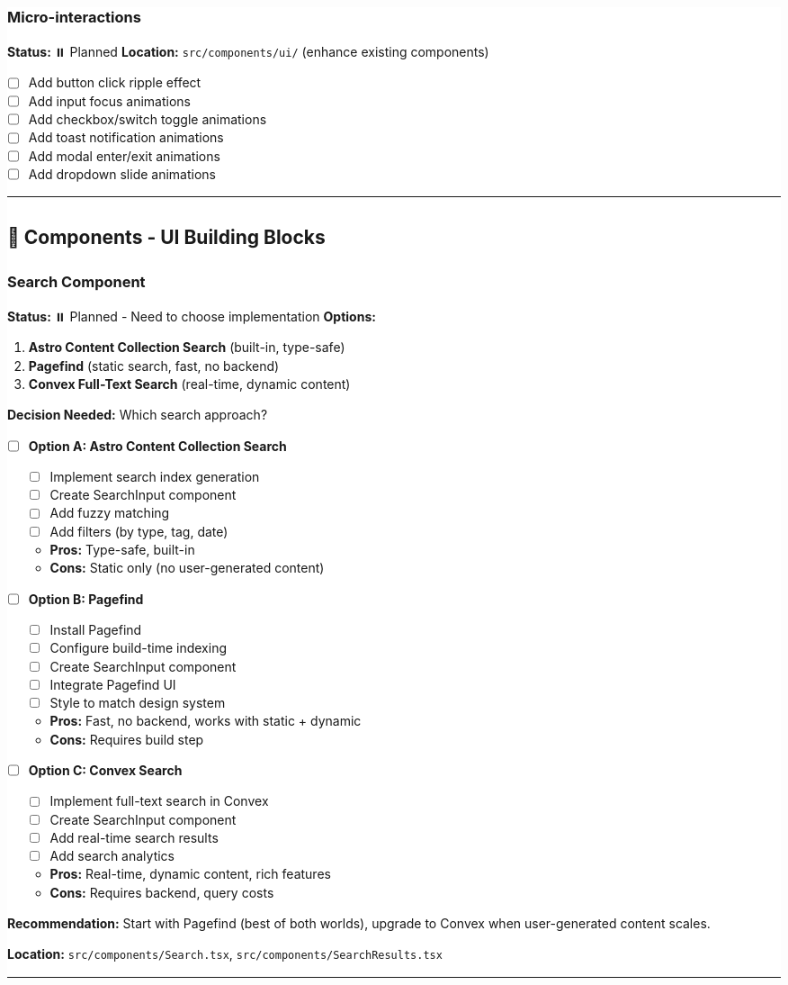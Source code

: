 ### Micro-interactions
**Status:** ⏸️ Planned
**Location:** `src/components/ui/` (enhance existing components)
- [ ] Add button click ripple effect
- [ ] Add input focus animations
- [ ] Add checkbox/switch toggle animations
- [ ] Add toast notification animations
- [ ] Add modal enter/exit animations
- [ ] Add dropdown slide animations

---

## 🧩 Components - UI Building Blocks

### Search Component
**Status:** ⏸️ Planned - Need to choose implementation
**Options:**
1. **Astro Content Collection Search** (built-in, type-safe)
2. **Pagefind** (static search, fast, no backend)
3. **Convex Full-Text Search** (real-time, dynamic content)

**Decision Needed:** Which search approach?
- [ ] **Option A: Astro Content Collection Search**
  - [ ] Implement search index generation
  - [ ] Create SearchInput component
  - [ ] Add fuzzy matching
  - [ ] Add filters (by type, tag, date)
  - **Pros:** Type-safe, built-in
  - **Cons:** Static only (no user-generated content)

- [ ] **Option B: Pagefind**
  - [ ] Install Pagefind
  - [ ] Configure build-time indexing
  - [ ] Create SearchInput component
  - [ ] Integrate Pagefind UI
  - [ ] Style to match design system
  - **Pros:** Fast, no backend, works with static + dynamic
  - **Cons:** Requires build step

- [ ] **Option C: Convex Search**
  - [ ] Implement full-text search in Convex
  - [ ] Create SearchInput component
  - [ ] Add real-time search results
  - [ ] Add search analytics
  - **Pros:** Real-time, dynamic content, rich features
  - **Cons:** Requires backend, query costs

**Recommendation:** Start with Pagefind (best of both worlds), upgrade to Convex when user-generated content scales.

**Location:** `src/components/Search.tsx`, `src/components/SearchResults.tsx`

---